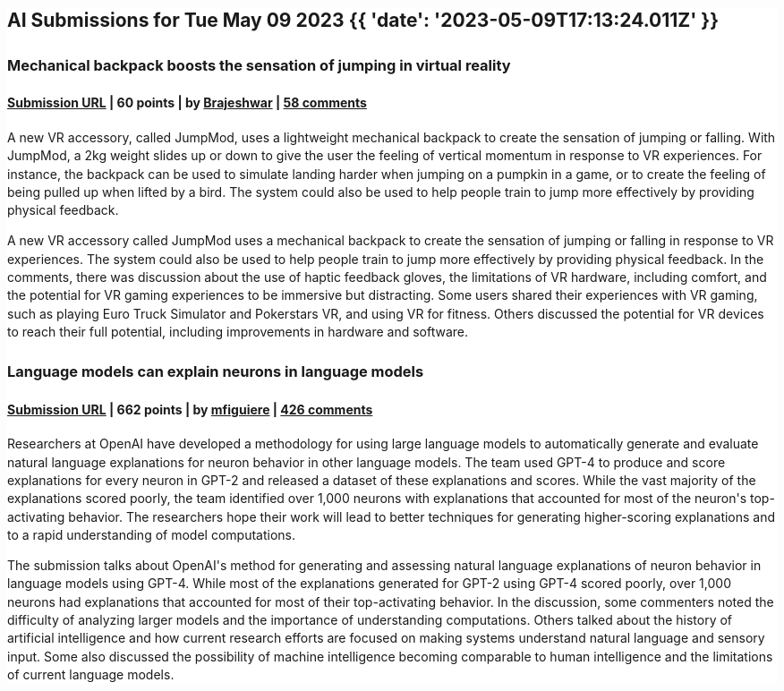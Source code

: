 ## AI Submissions for Tue May 09 2023 {{ 'date': '2023-05-09T17:13:24.011Z' }}

### Mechanical backpack boosts the sensation of jumping in virtual reality

#### [Submission URL](https://www.newscientist.com/article/2371594-mechanical-backpack-boosts-the-sensation-of-jumping-in-virtual-reality/) | 60 points | by [Brajeshwar](https://news.ycombinator.com/user?id=Brajeshwar) | [58 comments](https://news.ycombinator.com/item?id=35875736)

A new VR accessory, called JumpMod, uses a lightweight mechanical backpack to create the sensation of jumping or falling. With JumpMod, a 2kg weight slides up or down to give the user the feeling of vertical momentum in response to VR experiences. For instance, the backpack can be used to simulate landing harder when jumping on a pumpkin in a game, or to create the feeling of being pulled up when lifted by a bird. The system could also be used to help people train to jump more effectively by providing physical feedback.

A new VR accessory called JumpMod uses a mechanical backpack to create the sensation of jumping or falling in response to VR experiences. The system could also be used to help people train to jump more effectively by providing physical feedback. In the comments, there was discussion about the use of haptic feedback gloves, the limitations of VR hardware, including comfort, and the potential for VR gaming experiences to be immersive but distracting. Some users shared their experiences with VR gaming, such as playing Euro Truck Simulator and Pokerstars VR, and using VR for fitness. Others discussed the potential for VR devices to reach their full potential, including improvements in hardware and software.

### Language models can explain neurons in language models

#### [Submission URL](https://openai.com/research/language-models-can-explain-neurons-in-language-models) | 662 points | by [mfiguiere](https://news.ycombinator.com/user?id=mfiguiere) | [426 comments](https://news.ycombinator.com/item?id=35877402)

Researchers at OpenAI have developed a methodology for using large language models to automatically generate and evaluate natural language explanations for neuron behavior in other language models. The team used GPT-4 to produce and score explanations for every neuron in GPT-2 and released a dataset of these explanations and scores. While the vast majority of the explanations scored poorly, the team identified over 1,000 neurons with explanations that accounted for most of the neuron's top-activating behavior. The researchers hope their work will lead to better techniques for generating higher-scoring explanations and to a rapid understanding of model computations.

The submission talks about OpenAI's method for generating and assessing natural language explanations of neuron behavior in language models using GPT-4. While most of the explanations generated for GPT-2 using GPT-4 scored poorly, over 1,000 neurons had explanations that accounted for most of their top-activating behavior. In the discussion, some commenters noted the difficulty of analyzing larger models and the importance of understanding computations. Others talked about the history of artificial intelligence and how current research efforts are focused on making systems understand natural language and sensory input. Some also discussed the possibility of machine intelligence becoming comparable to human intelligence and the limitations of current language models.
